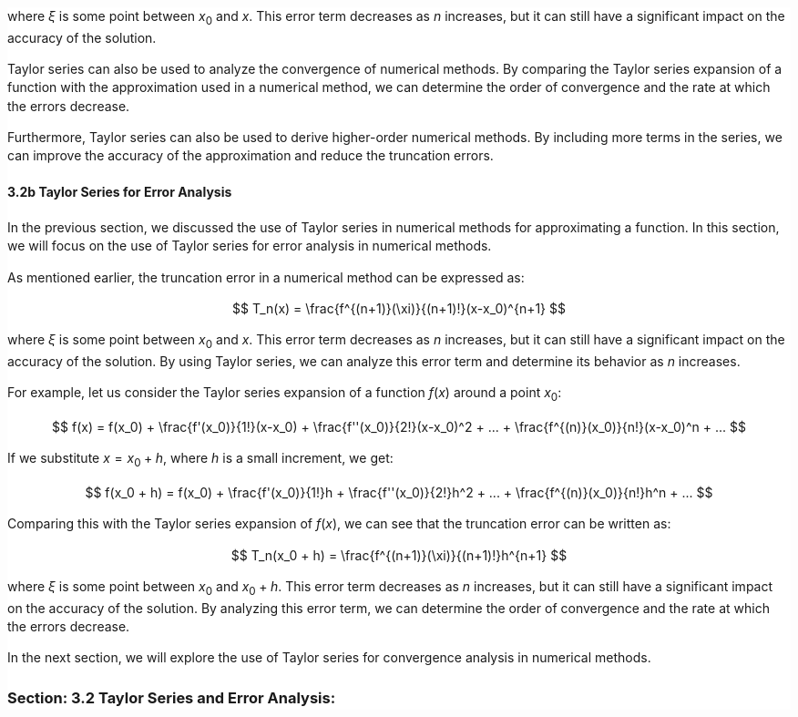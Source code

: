 where $\xi$ is some point between $x_0$ and $x$. This error term decreases as $n$ increases, but it can still have a significant impact on the accuracy of the solution.

Taylor series can also be used to analyze the convergence of numerical methods. By comparing the Taylor series expansion of a function with the approximation used in a numerical method, we can determine the order of convergence and the rate at which the errors decrease.

Furthermore, Taylor series can also be used to derive higher-order numerical methods. By including more terms in the series, we can improve the accuracy of the approximation and reduce the truncation errors.

#### 3.2b Taylor Series for Error Analysis

In the previous section, we discussed the use of Taylor series in numerical methods for approximating a function. In this section, we will focus on the use of Taylor series for error analysis in numerical methods.

As mentioned earlier, the truncation error in a numerical method can be expressed as:

$$
T_n(x) = \frac{f^{(n+1)}(\xi)}{(n+1)!}(x-x_0)^{n+1}
$$

where $\xi$ is some point between $x_0$ and $x$. This error term decreases as $n$ increases, but it can still have a significant impact on the accuracy of the solution. By using Taylor series, we can analyze this error term and determine its behavior as $n$ increases.

For example, let us consider the Taylor series expansion of a function $f(x)$ around a point $x_0$:

$$
f(x) = f(x_0) + \frac{f'(x_0)}{1!}(x-x_0) + \frac{f''(x_0)}{2!}(x-x_0)^2 + ... + \frac{f^{(n)}(x_0)}{n!}(x-x_0)^n + ...
$$

If we substitute $x = x_0 + h$, where $h$ is a small increment, we get:

$$
f(x_0 + h) = f(x_0) + \frac{f'(x_0)}{1!}h + \frac{f''(x_0)}{2!}h^2 + ... + \frac{f^{(n)}(x_0)}{n!}h^n + ...
$$

Comparing this with the Taylor series expansion of $f(x)$, we can see that the truncation error can be written as:

$$
T_n(x_0 + h) = \frac{f^{(n+1)}(\xi)}{(n+1)!}h^{n+1}
$$

where $\xi$ is some point between $x_0$ and $x_0 + h$. This error term decreases as $n$ increases, but it can still have a significant impact on the accuracy of the solution. By analyzing this error term, we can determine the order of convergence and the rate at which the errors decrease.

In the next section, we will explore the use of Taylor series for convergence analysis in numerical methods.


### Section: 3.2 Taylor Series and Error Analysis:
